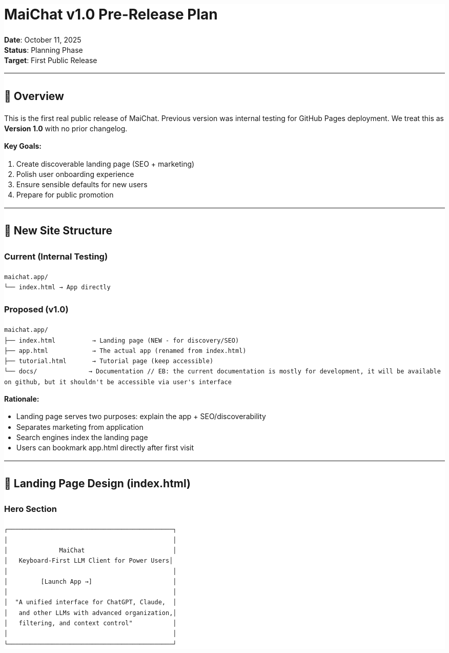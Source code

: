 # MaiChat v1.0 Pre-Release Plan

**Date**: October 11, 2025  
**Status**: Planning Phase  
**Target**: First Public Release

---

## 🎯 **Overview**

This is the first real public release of MaiChat. Previous version was internal testing for GitHub Pages deployment. We treat this as **Version 1.0** with no prior changelog.

**Key Goals:**
1. Create discoverable landing page (SEO + marketing)
2. Polish user onboarding experience
3. Ensure sensible defaults for new users
4. Prepare for public promotion

---

## 📐 **New Site Structure**

### **Current (Internal Testing)**
```
maichat.app/
└── index.html → App directly
```

### **Proposed (v1.0)**
```
maichat.app/
├── index.html          → Landing page (NEW - for discovery/SEO)
├── app.html            → The actual app (renamed from index.html)
├── tutorial.html       → Tutorial page (keep accessible)
└── docs/              → Documentation // EB: the current documentation is mostly for development, it will be available on github, but it shouldn't be accessible via user's interface
```

**Rationale:**
- Landing page serves two purposes: explain the app + SEO/discoverability
- Separates marketing from application
- Search engines index the landing page
- Users can bookmark app.html directly after first visit

---

## 📄 **Landing Page Design (index.html)**

### **Hero Section**
```
┌─────────────────────────────────────────────┐
│                                             │
│              MaiChat                        │
│   Keyboard-First LLM Client for Power Users│
│                                             │
│         [Launch App →]                      │
│                                             │
│  "A unified interface for ChatGPT, Claude,  │
│   and other LLMs with advanced organization,│
│   filtering, and context control"           │
│                                             │
└─────────────────────────────────────────────┘
```